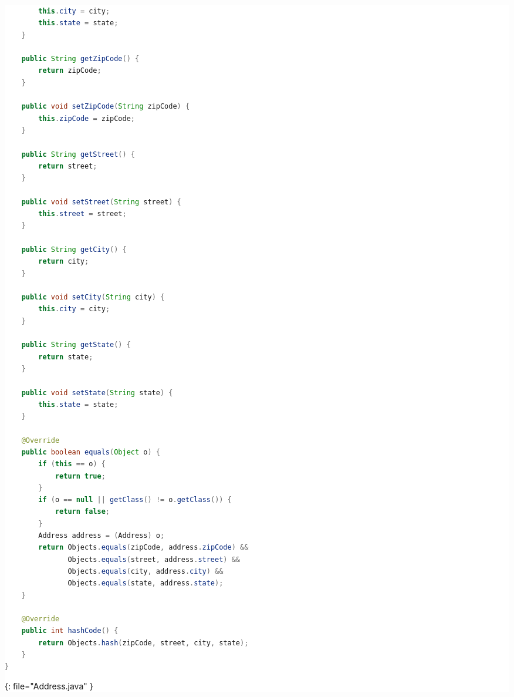 ```java
        this.city = city;
        this.state = state;
    }

    public String getZipCode() {
        return zipCode;
    }

    public void setZipCode(String zipCode) {
        this.zipCode = zipCode;
    }

    public String getStreet() {
        return street;
    }

    public void setStreet(String street) {
        this.street = street;
    }

    public String getCity() {
        return city;
    }

    public void setCity(String city) {
        this.city = city;
    }

    public String getState() {
        return state;
    }

    public void setState(String state) {
        this.state = state;
    }

    @Override
    public boolean equals(Object o) {
        if (this == o) {
            return true;
        }
        if (o == null || getClass() != o.getClass()) {
            return false;
        }
        Address address = (Address) o;
        return Objects.equals(zipCode, address.zipCode) &&
               Objects.equals(street, address.street) &&
               Objects.equals(city, address.city) &&
               Objects.equals(state, address.state);
    }

    @Override
    public int hashCode() {
        return Objects.hash(zipCode, street, city, state);
    }
}
```
{: file="Address.java" }
